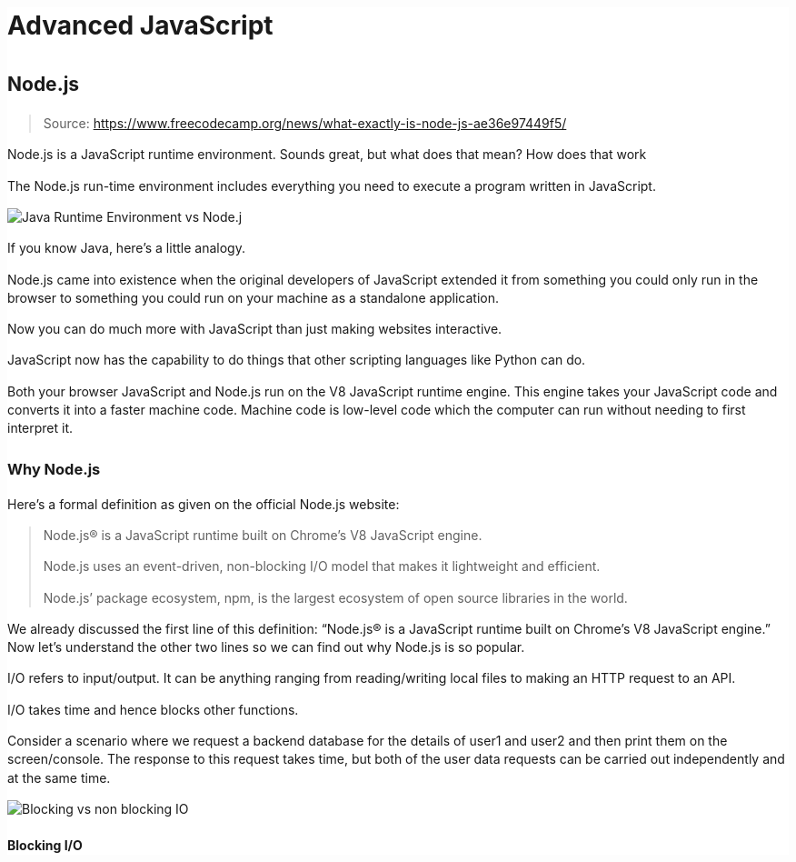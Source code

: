 # Advanced JavaScript

## Node.js

> Source: <https://www.freecodecamp.org/news/what-exactly-is-node-js-ae36e97449f5/>

Node.js is a JavaScript runtime environment. Sounds great, but what does that mean? How does that work

The Node.js run-time environment includes everything you need to execute a program written in JavaScript.

![Java Runtime Environment vs Node.j](./images/image1.png)

If you know Java, here’s a little analogy.

Node.js came into existence when the original developers of JavaScript extended it from something you could only run in the browser to something you could run on your machine as a standalone application.

Now you can do much more with JavaScript than just making websites interactive.

JavaScript now has the capability to do things that other scripting languages like Python can do.

Both your browser JavaScript and Node.js run on the V8 JavaScript runtime engine. This engine takes your JavaScript code and converts it into a faster machine code. Machine code is low-level code which the computer can run without needing to first interpret it.

### Why Node.js

Here’s a formal definition as given on the official Node.js website:

> Node.js® is a JavaScript runtime built on Chrome’s V8 JavaScript engine.
>
> Node.js uses an event-driven, non-blocking I/O model that makes it lightweight and efficient.
>
> Node.js’ package ecosystem, npm, is the largest ecosystem of open source libraries in the world.

We already discussed the first line of this definition: “Node.js® is a JavaScript runtime built on Chrome’s V8 JavaScript engine.” Now let’s understand the other two lines so we can find out why Node.js is so popular.

I/O refers to input/output. It can be anything ranging from reading/writing local files to making an HTTP request to an API.

I/O takes time and hence blocks other functions.

Consider a scenario where we request a backend database for the details of user1 and user2 and then print them on the screen/console. The response to this request takes time, but both of the user data requests can be carried out independently and at the same time.

![Blocking vs non blocking IO](./images/image2.png)

#### Blocking I/O
